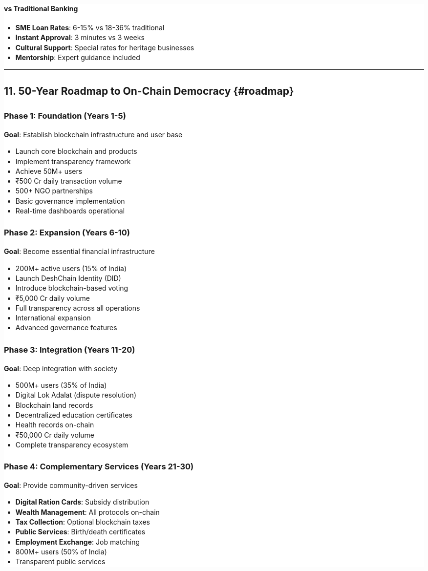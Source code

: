 #### vs Traditional Banking
- **SME Loan Rates**: 6-15% vs 18-36% traditional
- **Instant Approval**: 3 minutes vs 3 weeks
- **Cultural Support**: Special rates for heritage businesses
- **Mentorship**: Expert guidance included

---

## 11. 50-Year Roadmap to On-Chain Democracy {#roadmap}

### Phase 1: Foundation (Years 1-5)
**Goal**: Establish blockchain infrastructure and user base

- Launch core blockchain and products
- Implement transparency framework
- Achieve 50M+ users
- ₹500 Cr daily transaction volume
- 500+ NGO partnerships
- Basic governance implementation
- Real-time dashboards operational

### Phase 2: Expansion (Years 6-10)
**Goal**: Become essential financial infrastructure

- 200M+ active users (15% of India)
- Launch DeshChain Identity (DID)
- Introduce blockchain-based voting
- ₹5,000 Cr daily volume
- Full transparency across all operations
- International expansion
- Advanced governance features

### Phase 3: Integration (Years 11-20)
**Goal**: Deep integration with society

- 500M+ users (35% of India)
- Digital Lok Adalat (dispute resolution)
- Blockchain land records
- Decentralized education certificates
- Health records on-chain
- ₹50,000 Cr daily volume
- Complete transparency ecosystem

### Phase 4: Complementary Services (Years 21-30)
**Goal**: Provide community-driven services

- **Digital Ration Cards**: Subsidy distribution
- **Wealth Management**: All protocols on-chain
- **Tax Collection**: Optional blockchain taxes
- **Public Services**: Birth/death certificates
- **Employment Exchange**: Job matching
- 800M+ users (50% of India)
- Transparent public services
